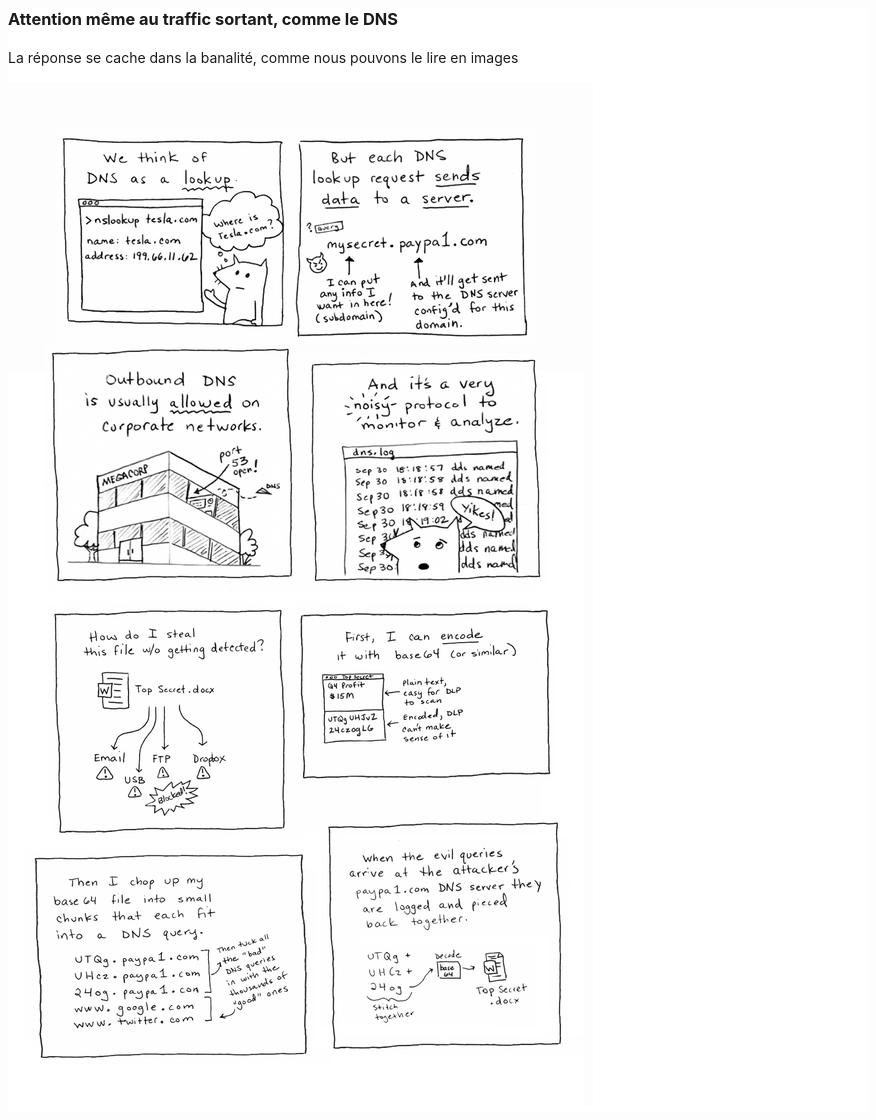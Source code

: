 ### Attention même au traffic sortant, comme le DNS

La réponse se cache dans la banalité, comme nous pouvons le lire en images

![DNS exfiltration 😈](assets/dns_exfiltration.jpg)
